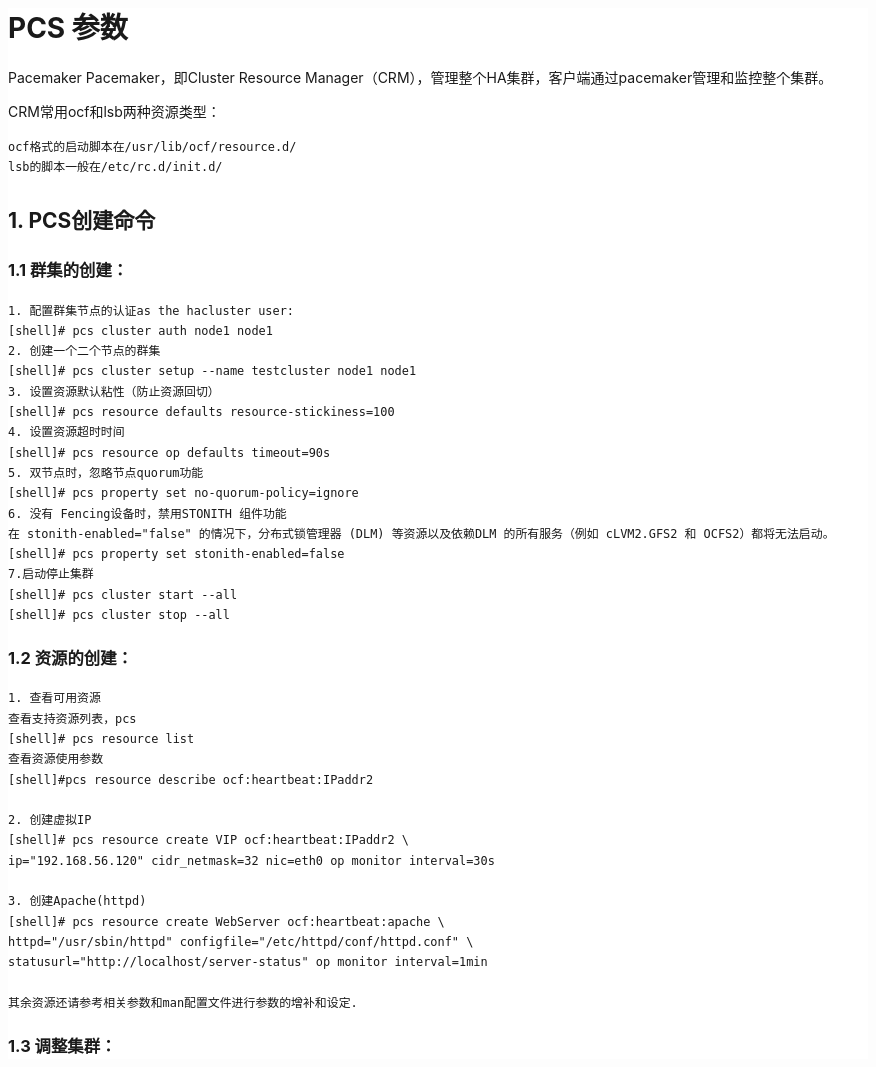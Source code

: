 # PCS 参数

Pacemaker
Pacemaker，即Cluster Resource Manager（CRM），管理整个HA集群，客户端通过pacemaker管理和监控整个集群。

CRM常用ocf和lsb两种资源类型：

    ocf格式的启动脚本在/usr/lib/ocf/resource.d/
    lsb的脚本一般在/etc/rc.d/init.d/

## 1. PCS创建命令

### 1.1 群集的创建：

    1. 配置群集节点的认证as the hacluster user:
    [shell]# pcs cluster auth node1 node1
    2. 创建一个二个节点的群集
    [shell]# pcs cluster setup --name testcluster node1 node1
    3. 设置资源默认粘性（防止资源回切）
    [shell]# pcs resource defaults resource-stickiness=100
    4. 设置资源超时时间
    [shell]# pcs resource op defaults timeout=90s
    5. 双节点时，忽略节点quorum功能
    [shell]# pcs property set no-quorum-policy=ignore
    6. 没有 Fencing设备时，禁用STONITH 组件功能
    在 stonith-enabled="false" 的情况下，分布式锁管理器 (DLM) 等资源以及依赖DLM 的所有服务（例如 cLVM2.GFS2 和 OCFS2）都将无法启动。
    [shell]# pcs property set stonith-enabled=false
    7.启动停止集群 
    [shell]# pcs cluster start --all  
    [shell]# pcs cluster stop --all  

### 1.2 资源的创建：	

    1. 查看可用资源
    查看支持资源列表，pcs 
    [shell]# pcs resource list 							
    查看资源使用参数
    [shell]#pcs resource describe ocf:heartbeat:IPaddr2

    2. 创建虚拟IP
    [shell]# pcs resource create VIP ocf:heartbeat:IPaddr2 \
    ip="192.168.56.120" cidr_netmask=32 nic=eth0 op monitor interval=30s 

    3. 创建Apache(httpd)
    [shell]# pcs resource create WebServer ocf:heartbeat:apache \
    httpd="/usr/sbin/httpd" configfile="/etc/httpd/conf/httpd.conf" \
    statusurl="http://localhost/server-status" op monitor interval=1min

    其余资源还请参考相关参数和man配置文件进行参数的增补和设定.

### 1.3 调整集群：

